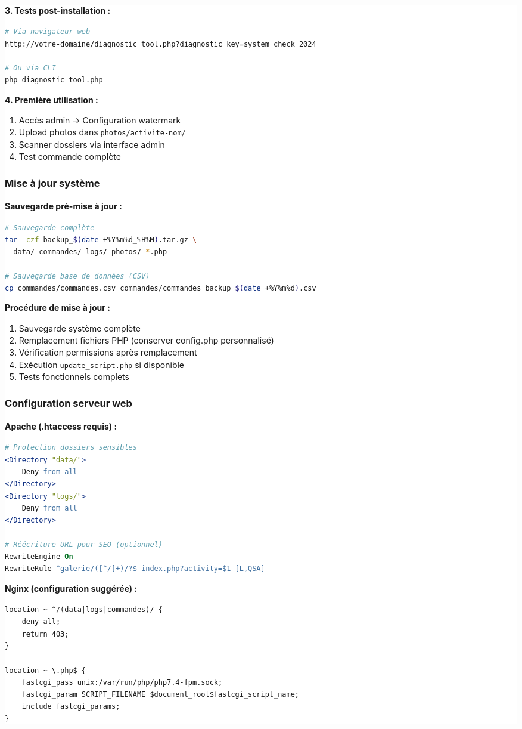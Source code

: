 **3. Tests post-installation :**
```bash
# Via navigateur web
http://votre-domaine/diagnostic_tool.php?diagnostic_key=system_check_2024

# Ou via CLI
php diagnostic_tool.php
```

**4. Première utilisation :**
1. Accès admin → Configuration watermark
2. Upload photos dans `photos/activite-nom/`
3. Scanner dossiers via interface admin
4. Test commande complète

### Mise à jour système

**Sauvegarde pré-mise à jour :**
```bash
# Sauvegarde complète
tar -czf backup_$(date +%Y%m%d_%H%M).tar.gz \
  data/ commandes/ logs/ photos/ *.php

# Sauvegarde base de données (CSV)
cp commandes/commandes.csv commandes/commandes_backup_$(date +%Y%m%d).csv
```

**Procédure de mise à jour :**
1. Sauvegarde système complète
2. Remplacement fichiers PHP (conserver config.php personnalisé)
3. Vérification permissions après remplacement
4. Exécution `update_script.php` si disponible
5. Tests fonctionnels complets

### Configuration serveur web

**Apache (.htaccess requis) :**
```apache
# Protection dossiers sensibles
<Directory "data/">
    Deny from all
</Directory>
<Directory "logs/">
    Deny from all
</Directory>

# Réécriture URL pour SEO (optionnel)
RewriteEngine On
RewriteRule ^galerie/([^/]+)/?$ index.php?activity=$1 [L,QSA]
```

**Nginx (configuration suggérée) :**
```nginx
location ~ ^/(data|logs|commandes)/ {
    deny all;
    return 403;
}

location ~ \.php$ {
    fastcgi_pass unix:/var/run/php/php7.4-fpm.sock;
    fastcgi_param SCRIPT_FILENAME $document_root$fastcgi_script_name;
    include fastcgi_params;
}
```
